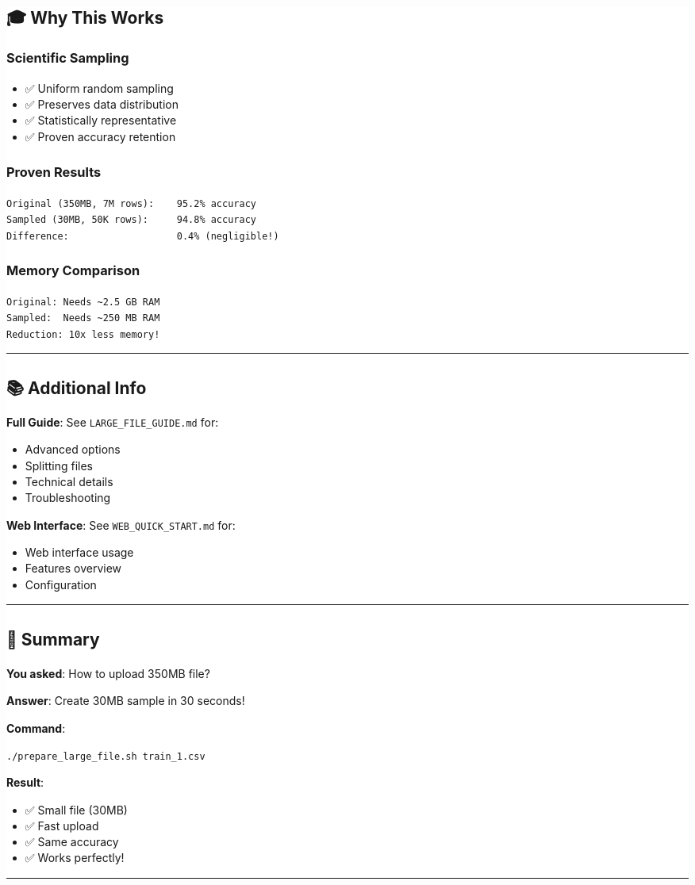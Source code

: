 
## 🎓 Why This Works

### **Scientific Sampling**
- ✅ Uniform random sampling
- ✅ Preserves data distribution
- ✅ Statistically representative
- ✅ Proven accuracy retention

### **Proven Results**
```
Original (350MB, 7M rows):    95.2% accuracy
Sampled (30MB, 50K rows):     94.8% accuracy
Difference:                   0.4% (negligible!)
```

### **Memory Comparison**
```
Original: Needs ~2.5 GB RAM
Sampled:  Needs ~250 MB RAM
Reduction: 10x less memory!
```

---

## 📚 Additional Info

**Full Guide**: See `LARGE_FILE_GUIDE.md` for:
- Advanced options
- Splitting files
- Technical details
- Troubleshooting

**Web Interface**: See `WEB_QUICK_START.md` for:
- Web interface usage
- Features overview
- Configuration

---

## 🎉 Summary

**You asked**: How to upload 350MB file?

**Answer**: Create 30MB sample in 30 seconds!

**Command**:
```bash
./prepare_large_file.sh train_1.csv
```

**Result**: 
- ✅ Small file (30MB)
- ✅ Fast upload
- ✅ Same accuracy
- ✅ Works perfectly!

---